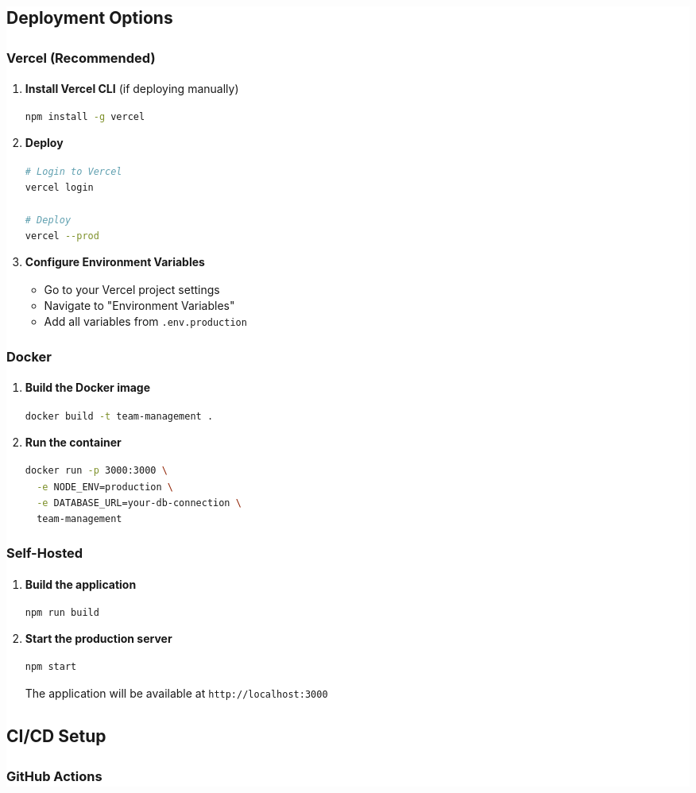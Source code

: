 ## Deployment Options

### Vercel (Recommended)

1. **Install Vercel CLI** (if deploying manually)
   ```bash
   npm install -g vercel
   ```

2. **Deploy**
   ```bash
   # Login to Vercel
   vercel login
   
   # Deploy
   vercel --prod
   ```

3. **Configure Environment Variables**
   - Go to your Vercel project settings
   - Navigate to "Environment Variables"
   - Add all variables from `.env.production`

### Docker

1. **Build the Docker image**
   ```bash
   docker build -t team-management .
   ```

2. **Run the container**
   ```bash
   docker run -p 3000:3000 \
     -e NODE_ENV=production \
     -e DATABASE_URL=your-db-connection \
     team-management
   ```

### Self-Hosted

1. **Build the application**
   ```bash
   npm run build
   ```

2. **Start the production server**
   ```bash
   npm start
   ```

   The application will be available at `http://localhost:3000`

## CI/CD Setup

### GitHub Actions
